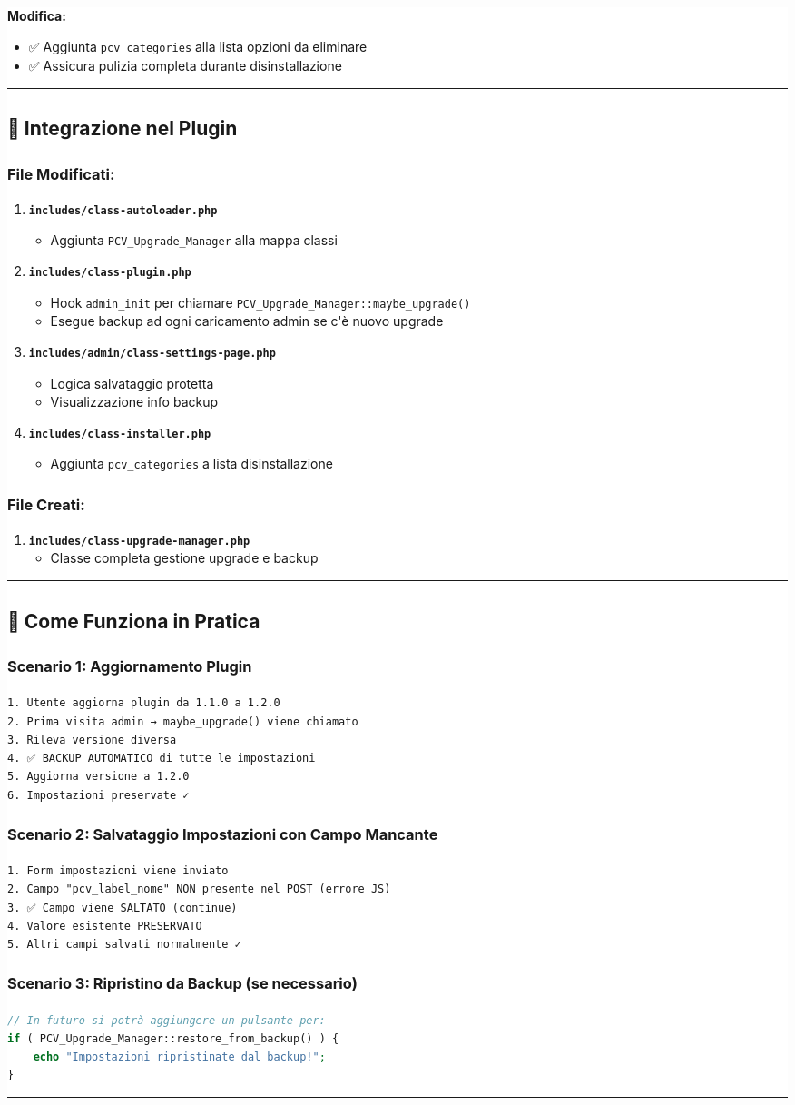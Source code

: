 **Modifica:**
- ✅ Aggiunta `pcv_categories` alla lista opzioni da eliminare
- ✅ Assicura pulizia completa durante disinstallazione

---

## 🔧 Integrazione nel Plugin

### File Modificati:

1. **`includes/class-autoloader.php`**
   - Aggiunta `PCV_Upgrade_Manager` alla mappa classi

2. **`includes/class-plugin.php`**
   - Hook `admin_init` per chiamare `PCV_Upgrade_Manager::maybe_upgrade()`
   - Esegue backup ad ogni caricamento admin se c'è nuovo upgrade

3. **`includes/admin/class-settings-page.php`**
   - Logica salvataggio protetta
   - Visualizzazione info backup

4. **`includes/class-installer.php`**
   - Aggiunta `pcv_categories` a lista disinstallazione

### File Creati:

1. **`includes/class-upgrade-manager.php`**
   - Classe completa gestione upgrade e backup

---

## 🚀 Come Funziona in Pratica

### Scenario 1: Aggiornamento Plugin
```
1. Utente aggiorna plugin da 1.1.0 a 1.2.0
2. Prima visita admin → maybe_upgrade() viene chiamato
3. Rileva versione diversa
4. ✅ BACKUP AUTOMATICO di tutte le impostazioni
5. Aggiorna versione a 1.2.0
6. Impostazioni preservate ✓
```

### Scenario 2: Salvataggio Impostazioni con Campo Mancante
```
1. Form impostazioni viene inviato
2. Campo "pcv_label_nome" NON presente nel POST (errore JS)
3. ✅ Campo viene SALTATO (continue)
4. Valore esistente PRESERVATO
5. Altri campi salvati normalmente ✓
```

### Scenario 3: Ripristino da Backup (se necessario)
```php
// In futuro si potrà aggiungere un pulsante per:
if ( PCV_Upgrade_Manager::restore_from_backup() ) {
    echo "Impostazioni ripristinate dal backup!";
}
```

---